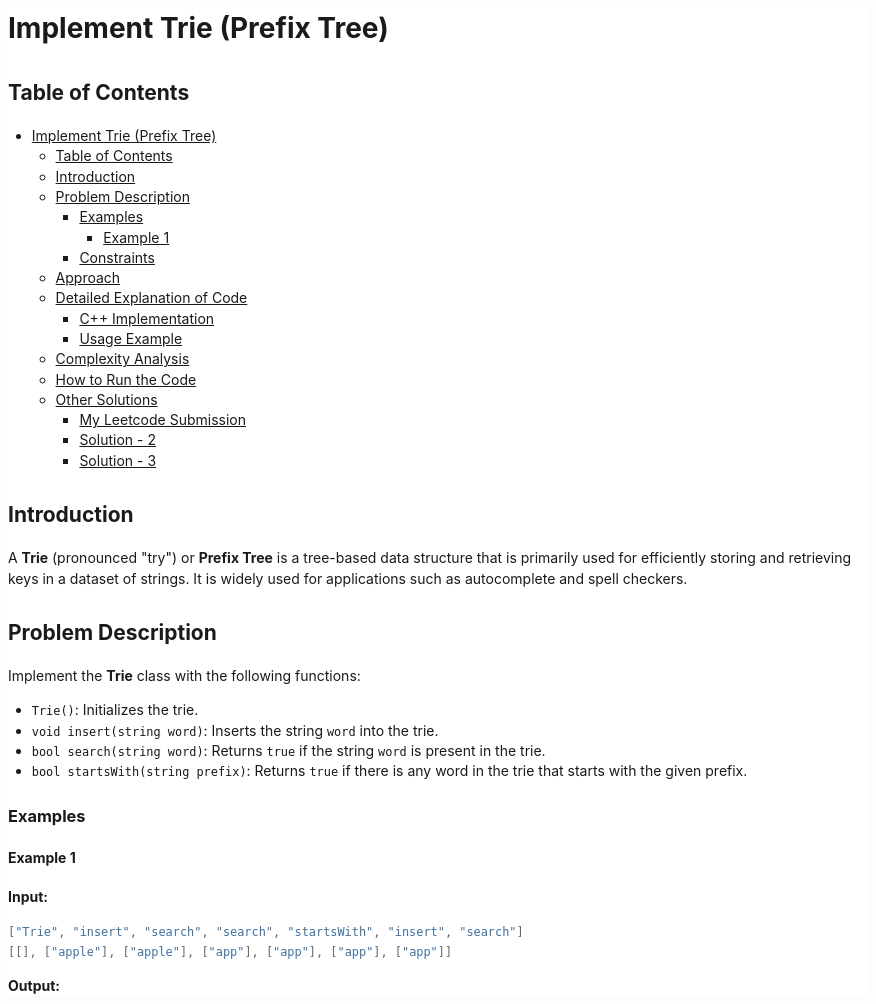 # Implement Trie (Prefix Tree)

## Table of Contents

- [Implement Trie (Prefix Tree)](#implement-trie-prefix-tree)
  - [Table of Contents](#table-of-contents)
  - [Introduction](#introduction)
  - [Problem Description](#problem-description)
    - [Examples](#examples)
      - [Example 1](#example-1)
    - [Constraints](#constraints)
  - [Approach](#approach)
  - [Detailed Explanation of Code](#detailed-explanation-of-code)
    - [C++ Implementation](#c-implementation)
    - [Usage Example](#usage-example)
  - [Complexity Analysis](#complexity-analysis)
  - [How to Run the Code](#how-to-run-the-code)
  - [Other Solutions](#other-solutions)
    - [My Leetcode Submission](#my-leetcode-submission)
    - [Solution - 2](#solution---2)
    - [Solution - 3](#solution---3)

## Introduction

A **Trie** (pronounced "try") or **Prefix Tree** is a tree-based data structure that is primarily used for efficiently storing and retrieving keys in a dataset of strings. It is widely used for applications such as autocomplete and spell checkers.

## Problem Description

Implement the **Trie** class with the following functions:

- `Trie()`: Initializes the trie.
- `void insert(string word)`: Inserts the string `word` into the trie.
- `bool search(string word)`: Returns `true` if the string `word` is present in the trie.
- `bool startsWith(string prefix)`: Returns `true` if there is any word in the trie that starts with the given prefix.

### Examples

#### Example 1

**Input:**

```cpp
["Trie", "insert", "search", "search", "startsWith", "insert", "search"]
[[], ["apple"], ["apple"], ["app"], ["app"], ["app"], ["app"]]
```

**Output:**
